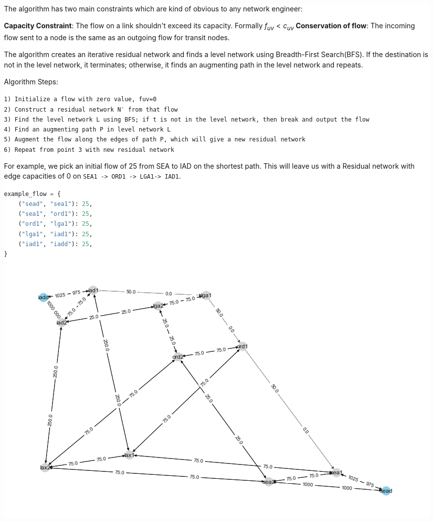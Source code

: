 The algorithm has two main constraints which are kind of obvious to any network engineer:
 
**Capacity Constraint**: The flow on a link shouldn't exceed its capacity. Formally $f_{uv} < c_{uv}$
**Conservation of flow**: The incoming flow sent to a node is the same as an outgoing flow for transit nodes.

The algorithm creates an iterative residual network and finds a level network using Breadth-First Search(BFS). If the 
destination is not in the level network, it terminates; otherwise, it finds an augmenting path in the level network and 
repeats.

Algorithm Steps:

    1) Initialize a flow with zero value, fuv=0
    2) Construct a residual network N′ from that flow
    3) Find the level network L using BFS; if t is not in the level network, then break and output the flow
    4) Find an augmenting path P in level network L
    5) Augment the flow along the edges of path P, which will give a new residual network
    6) Repeat from point 3 with new residual network 

For example, we pick an initial flow of 25 from SEA to IAD on the shortest path. This will leave us with a Residual 
network with edge capacities of 0 on `SEA1 -> ORD1 -> LGA1-> IAD1`.

```python
example_flow = {
    ("sead", "sea1"): 25,
    ("sea1", "ord1"): 25,
    ("ord1", "lga1"): 25,
    ("lga1", "iad1"): 25,
    ("iad1", "iadd"): 25,
}
```
![Residual Network](/images/post10/residual_network1.png "Residual Network After Flow")
